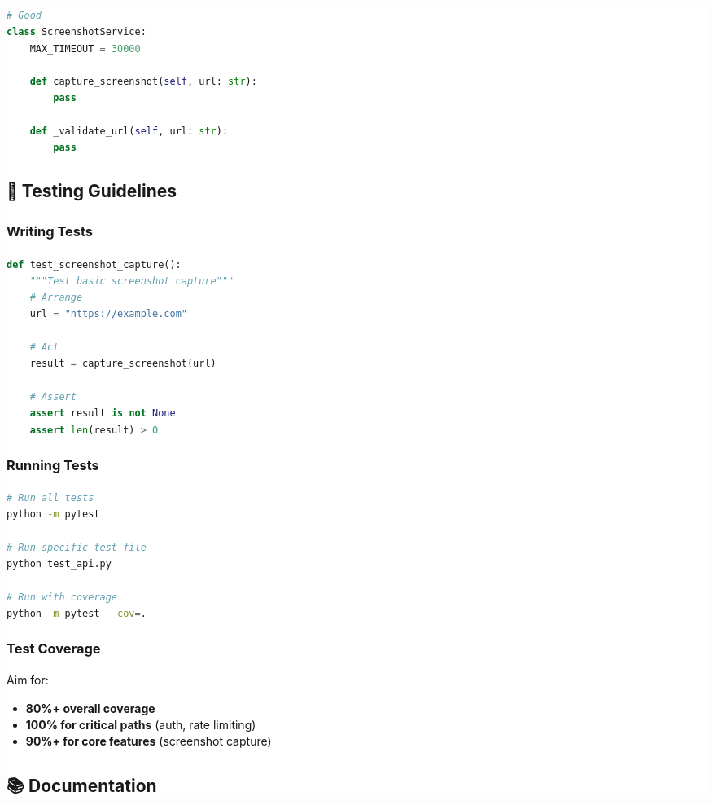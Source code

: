 ```python
# Good
class ScreenshotService:
    MAX_TIMEOUT = 30000
    
    def capture_screenshot(self, url: str):
        pass
    
    def _validate_url(self, url: str):
        pass
```

## 🧪 Testing Guidelines

### Writing Tests

```python
def test_screenshot_capture():
    """Test basic screenshot capture"""
    # Arrange
    url = "https://example.com"
    
    # Act
    result = capture_screenshot(url)
    
    # Assert
    assert result is not None
    assert len(result) > 0
```

### Running Tests

```bash
# Run all tests
python -m pytest

# Run specific test file
python test_api.py

# Run with coverage
python -m pytest --cov=.
```

### Test Coverage

Aim for:
- **80%+ overall coverage**
- **100% for critical paths** (auth, rate limiting)
- **90%+ for core features** (screenshot capture)

## 📚 Documentation

